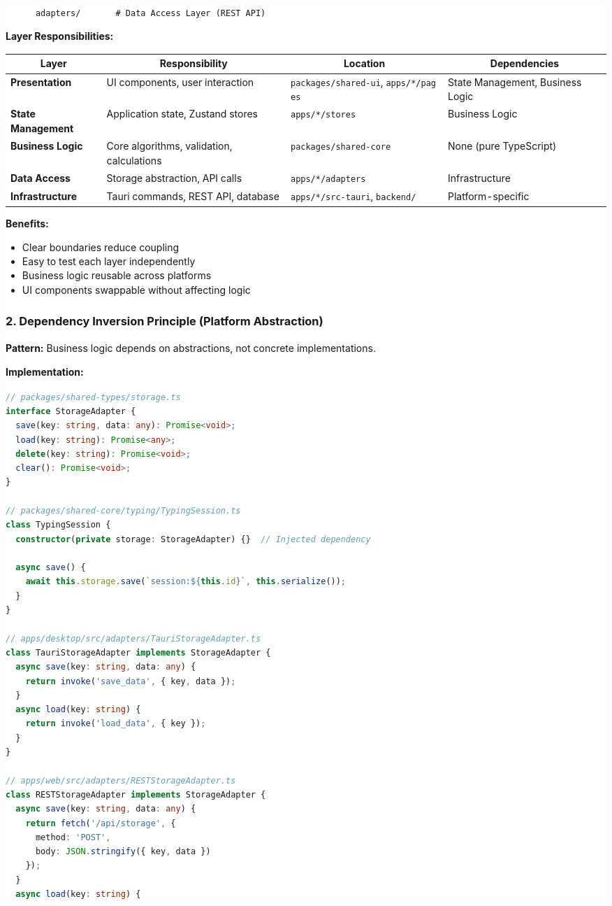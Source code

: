 ```
      adapters/       # Data Access Layer (REST API)
```

**Layer Responsibilities:**

| Layer | Responsibility | Location | Dependencies |
|-------|---------------|----------|--------------|
| **Presentation** | UI components, user interaction | `packages/shared-ui`, `apps/*/pages` | State Management, Business Logic |
| **State Management** | Application state, Zustand stores | `apps/*/stores` | Business Logic |
| **Business Logic** | Core algorithms, validation, calculations | `packages/shared-core` | None (pure TypeScript) |
| **Data Access** | Storage abstraction, API calls | `apps/*/adapters` | Infrastructure |
| **Infrastructure** | Tauri commands, REST API, database | `apps/*/src-tauri`, `backend/` | Platform-specific |

**Benefits:**
- Clear boundaries reduce coupling
- Easy to test each layer independently
- Business logic reusable across platforms
- UI components swappable without affecting logic

### 2. Dependency Inversion Principle (Platform Abstraction)

**Pattern:** Business logic depends on abstractions, not concrete implementations.

**Implementation:**
```typescript
// packages/shared-types/storage.ts
interface StorageAdapter {
  save(key: string, data: any): Promise<void>;
  load(key: string): Promise<any>;
  delete(key: string): Promise<void>;
  clear(): Promise<void>;
}

// packages/shared-core/typing/TypingSession.ts
class TypingSession {
  constructor(private storage: StorageAdapter) {}  // Injected dependency
  
  async save() {
    await this.storage.save(`session:${this.id}`, this.serialize());
  }
}

// apps/desktop/src/adapters/TauriStorageAdapter.ts
class TauriStorageAdapter implements StorageAdapter {
  async save(key: string, data: any) {
    return invoke('save_data', { key, data });
  }
  async load(key: string) {
    return invoke('load_data', { key });
  }
}

// apps/web/src/adapters/RESTStorageAdapter.ts
class RESTStorageAdapter implements StorageAdapter {
  async save(key: string, data: any) {
    return fetch('/api/storage', { 
      method: 'POST', 
      body: JSON.stringify({ key, data }) 
    });
  }
  async load(key: string) {
```